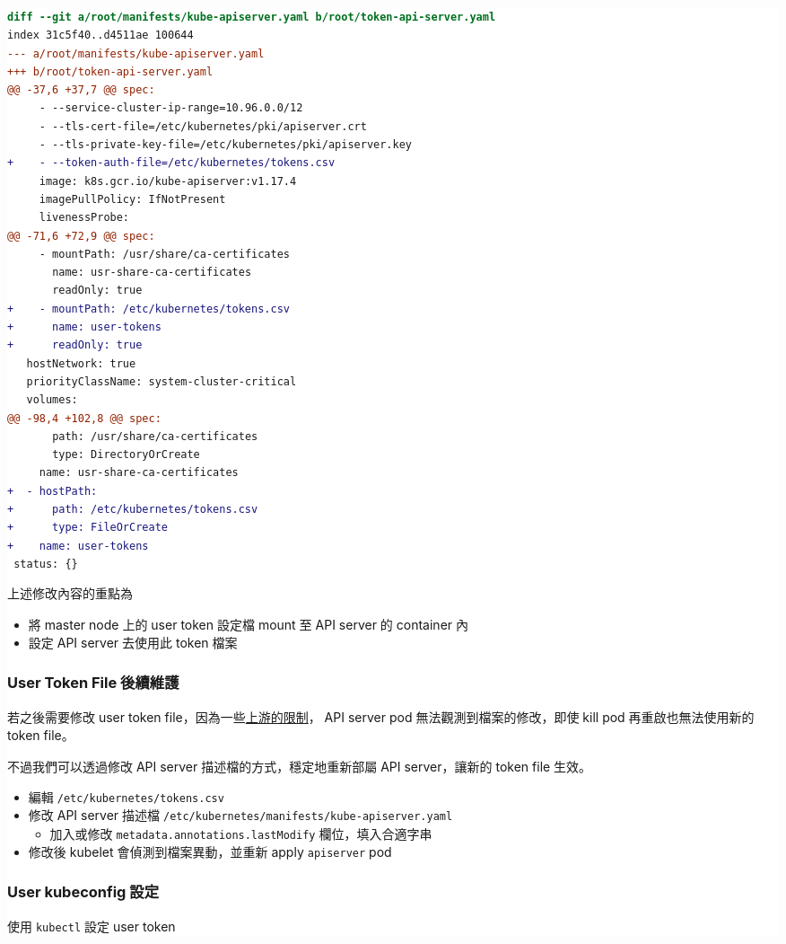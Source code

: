 ``` diff
diff --git a/root/manifests/kube-apiserver.yaml b/root/token-api-server.yaml
index 31c5f40..d4511ae 100644
--- a/root/manifests/kube-apiserver.yaml
+++ b/root/token-api-server.yaml
@@ -37,6 +37,7 @@ spec:
     - --service-cluster-ip-range=10.96.0.0/12
     - --tls-cert-file=/etc/kubernetes/pki/apiserver.crt
     - --tls-private-key-file=/etc/kubernetes/pki/apiserver.key
+    - --token-auth-file=/etc/kubernetes/tokens.csv
     image: k8s.gcr.io/kube-apiserver:v1.17.4
     imagePullPolicy: IfNotPresent
     livenessProbe:
@@ -71,6 +72,9 @@ spec:
     - mountPath: /usr/share/ca-certificates
       name: usr-share-ca-certificates
       readOnly: true
+    - mountPath: /etc/kubernetes/tokens.csv
+      name: user-tokens
+      readOnly: true
   hostNetwork: true
   priorityClassName: system-cluster-critical
   volumes:
@@ -98,4 +102,8 @@ spec:
       path: /usr/share/ca-certificates
       type: DirectoryOrCreate
     name: usr-share-ca-certificates
+  - hostPath:
+      path: /etc/kubernetes/tokens.csv
+      type: FileOrCreate
+    name: user-tokens
 status: {}
```

上述修改內容的重點為

- 將 master node 上的 user token 設定檔 mount 至 API server 的 container 內
- 設定 API server 去使用此 token 檔案

### User Token File 後續維護

若之後需要修改 user token file，因為一些[上游的限制](https://github.com/kubernetes/kubernetes/issues/44713)，
API server pod 無法觀測到檔案的修改，即使 kill pod 再重啟也無法使用新的 token file。

不過我們可以透過修改 API server 描述檔的方式，穩定地重新部屬 API server，讓新的 token file 生效。

- 編輯 `/etc/kubernetes/tokens.csv`
- 修改 API server 描述檔 `/etc/kubernetes/manifests/kube-apiserver.yaml`
  - 加入或修改 `metadata.annotations.lastModify` 欄位，填入合適字串
- 修改後 kubelet 會偵測到檔案異動，並重新 apply `apiserver` pod

### User kubeconfig 設定

使用 `kubectl` 設定 user token
